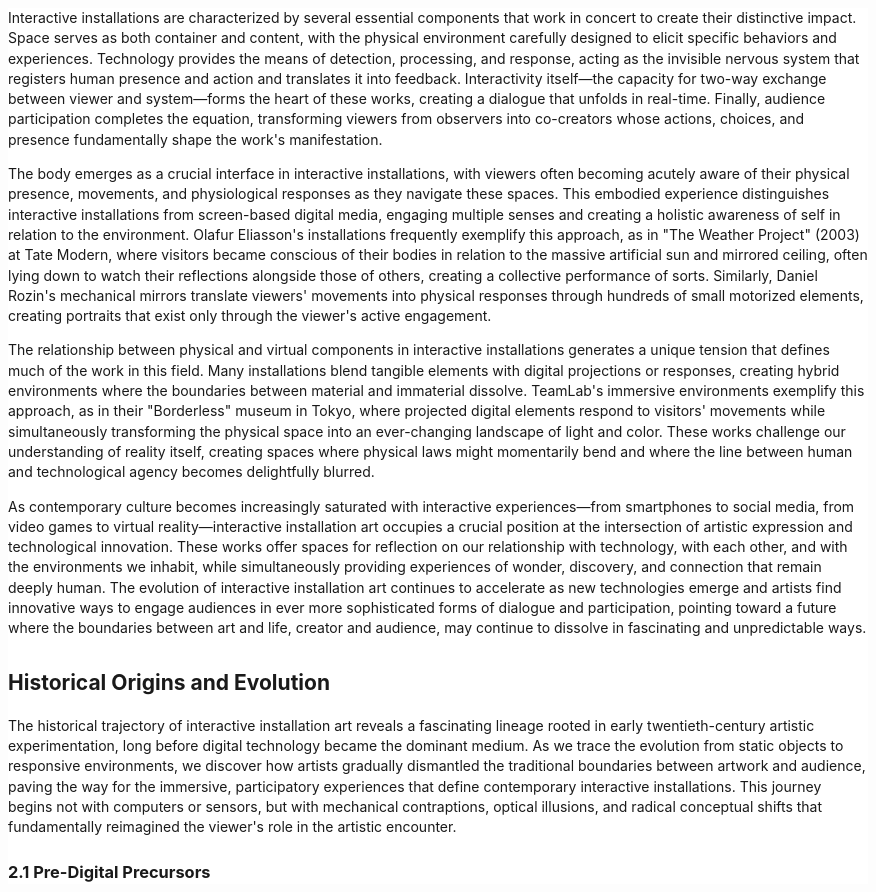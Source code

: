Interactive installations are characterized by several essential components that work in concert to create their distinctive impact. Space serves as both container and content, with the physical environment carefully designed to elicit specific behaviors and experiences. Technology provides the means of detection, processing, and response, acting as the invisible nervous system that registers human presence and action and translates it into feedback. Interactivity itself—the capacity for two-way exchange between viewer and system—forms the heart of these works, creating a dialogue that unfolds in real-time. Finally, audience participation completes the equation, transforming viewers from observers into co-creators whose actions, choices, and presence fundamentally shape the work's manifestation.

The body emerges as a crucial interface in interactive installations, with viewers often becoming acutely aware of their physical presence, movements, and physiological responses as they navigate these spaces. This embodied experience distinguishes interactive installations from screen-based digital media, engaging multiple senses and creating a holistic awareness of self in relation to the environment. Olafur Eliasson's installations frequently exemplify this approach, as in "The Weather Project" (2003) at Tate Modern, where visitors became conscious of their bodies in relation to the massive artificial sun and mirrored ceiling, often lying down to watch their reflections alongside those of others, creating a collective performance of sorts. Similarly, Daniel Rozin's mechanical mirrors translate viewers' movements into physical responses through hundreds of small motorized elements, creating portraits that exist only through the viewer's active engagement.

The relationship between physical and virtual components in interactive installations generates a unique tension that defines much of the work in this field. Many installations blend tangible elements with digital projections or responses, creating hybrid environments where the boundaries between material and immaterial dissolve. TeamLab's immersive environments exemplify this approach, as in their "Borderless" museum in Tokyo, where projected digital elements respond to visitors' movements while simultaneously transforming the physical space into an ever-changing landscape of light and color. These works challenge our understanding of reality itself, creating spaces where physical laws might momentarily bend and where the line between human and technological agency becomes delightfully blurred.

As contemporary culture becomes increasingly saturated with interactive experiences—from smartphones to social media, from video games to virtual reality—interactive installation art occupies a crucial position at the intersection of artistic expression and technological innovation. These works offer spaces for reflection on our relationship with technology, with each other, and with the environments we inhabit, while simultaneously providing experiences of wonder, discovery, and connection that remain deeply human. The evolution of interactive installation art continues to accelerate as new technologies emerge and artists find innovative ways to engage audiences in ever more sophisticated forms of dialogue and participation, pointing toward a future where the boundaries between art and life, creator and audience, may continue to dissolve in fascinating and unpredictable ways.

## Historical Origins and Evolution

The historical trajectory of interactive installation art reveals a fascinating lineage rooted in early twentieth-century artistic experimentation, long before digital technology became the dominant medium. As we trace the evolution from static objects to responsive environments, we discover how artists gradually dismantled the traditional boundaries between artwork and audience, paving the way for the immersive, participatory experiences that define contemporary interactive installations. This journey begins not with computers or sensors, but with mechanical contraptions, optical illusions, and radical conceptual shifts that fundamentally reimagined the viewer's role in the artistic encounter.

### 2.1 Pre-Digital Precursors

